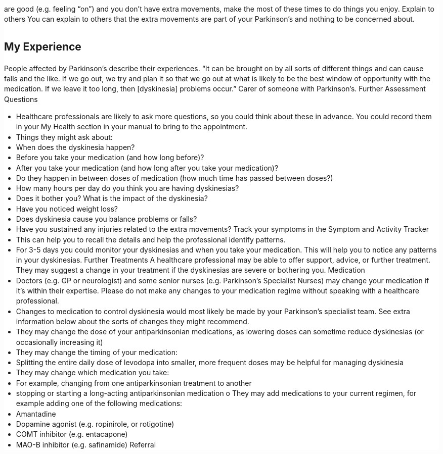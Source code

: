 are good (e.g. feeling “on”) and you don’t have extra movements, make the most of these times to do
things you enjoy.
Explain to others
You can explain to others that the extra movements are part of your Parkinson’s and nothing to be
concerned about.
## My Experience
People affected by Parkinson’s describe their experiences.
“It can be brought on by all sorts of different things and can cause falls and the like. If we
go out, we try and plan it so that we go out at what is likely to be the best window of
opportunity with the medication. If we leave it too long, then [dyskinesia] problems occur.”
Carer of someone with Parkinson’s.
Further Assessment
Questions
- Healthcare professionals are likely to ask more questions, so you could think about these in
advance. You could record them in your My Health section in your manual to bring to the
appointment.
- Things they might ask about:
- When does the dyskinesia happen?
- Before you take your medication (and how long before)?
- After you take your medication (and how long after you take your medication)?
- Do they happen in between doses of medication (how much time has passed between
doses?)
- How many hours per day do you think you are having dyskinesias?
- Does it bother you? What is the impact of the dyskinesia?
- Have you noticed weight loss?
- Does dyskinesia cause you balance problems or falls?
- Have you sustained any injuries related to the extra movements?
Track your symptoms in the Symptom and Activity
Tracker
- This can help you to recall the details and help the
professional identify patterns.
- For 3-5 days you could monitor your dyskinesias and when
you take your medication. This will help you to notice any
patterns in your dyskinesias.
Further Treatments
A healthcare professional may be able to offer support, advice, or further treatment. They may
suggest a change in your treatment if the dyskinesias are severe or bothering you.
Medication
- Doctors (e.g. GP or neurologist) and some senior nurses (e.g. Parkinson’s Specialist Nurses) may
change your medication if it’s within their expertise.
Please do not make any changes to your medication regime without speaking with a
healthcare professional.
- Changes to medication to control dyskinesia would most likely be made by your Parkinson’s specialist
team.
See extra information below about the sorts of changes they might recommend.
- They may change the dose of your antiparkinsonian medications, as lowering doses can
sometime reduce dyskinesias (or occasionally increasing it)
- They may change the timing of your medication:
- Splitting the entire daily dose of levodopa into smaller, more frequent doses may
be helpful for managing dyskinesia
- They may change which medication you take:
- For example, changing from one antiparkinsonian treatment to another
- stopping or starting a long-acting antiparkinsonian medication o They may add
medications to your current regimen, for example adding one of the following
medications:
- Amantadine
- Dopamine agonist (e.g. ropinirole, or rotigotine)
- COMT inhibitor (e.g. entacapone)
- MAO-B inhibitor (e.g. safinamide)
Referral